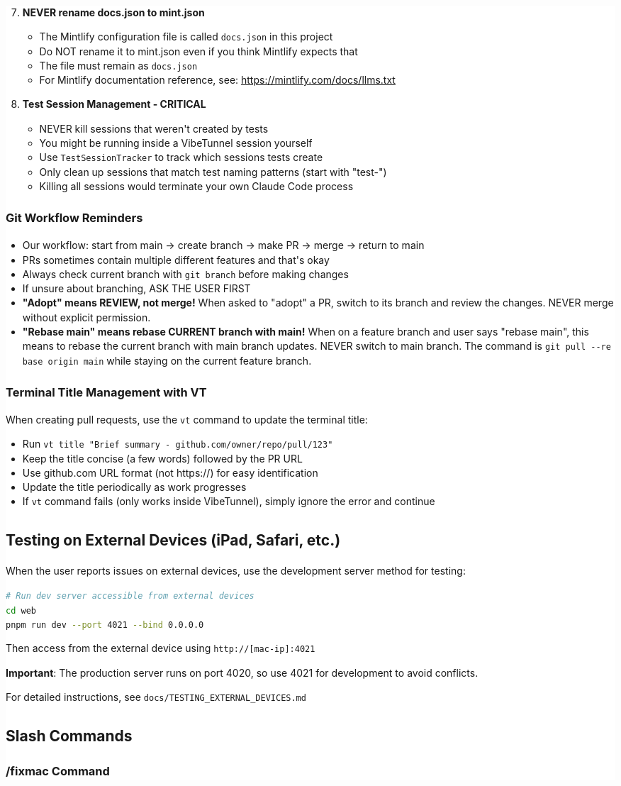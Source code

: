 7. **NEVER rename docs.json to mint.json**
   - The Mintlify configuration file is called `docs.json` in this project
   - Do NOT rename it to mint.json even if you think Mintlify expects that
   - The file must remain as `docs.json`
   - For Mintlify documentation reference, see: https://mintlify.com/docs/llms.txt

8. **Test Session Management - CRITICAL**
   - NEVER kill sessions that weren't created by tests
   - You might be running inside a VibeTunnel session yourself
   - Use `TestSessionTracker` to track which sessions tests create
   - Only clean up sessions that match test naming patterns (start with "test-")
   - Killing all sessions would terminate your own Claude Code process

### Git Workflow Reminders
- Our workflow: start from main → create branch → make PR → merge → return to main
- PRs sometimes contain multiple different features and that's okay
- Always check current branch with `git branch` before making changes
- If unsure about branching, ASK THE USER FIRST
- **"Adopt" means REVIEW, not merge!** When asked to "adopt" a PR, switch to its branch and review the changes. NEVER merge without explicit permission.
- **"Rebase main" means rebase CURRENT branch with main!** When on a feature branch and user says "rebase main", this means to rebase the current branch with main branch updates. NEVER switch to main branch. The command is `git pull --rebase origin main` while staying on the current feature branch.

### Terminal Title Management with VT

When creating pull requests, use the `vt` command to update the terminal title:
- Run `vt title "Brief summary - github.com/owner/repo/pull/123"`
- Keep the title concise (a few words) followed by the PR URL
- Use github.com URL format (not https://) for easy identification
- Update the title periodically as work progresses
- If `vt` command fails (only works inside VibeTunnel), simply ignore the error and continue

## Testing on External Devices (iPad, Safari, etc.)

When the user reports issues on external devices, use the development server method for testing:

```bash
# Run dev server accessible from external devices
cd web
pnpm run dev --port 4021 --bind 0.0.0.0
```

Then access from the external device using `http://[mac-ip]:4021`

**Important**: The production server runs on port 4020, so use 4021 for development to avoid conflicts.

For detailed instructions, see `docs/TESTING_EXTERNAL_DEVICES.md`

## Slash Commands

### /fixmac Command
